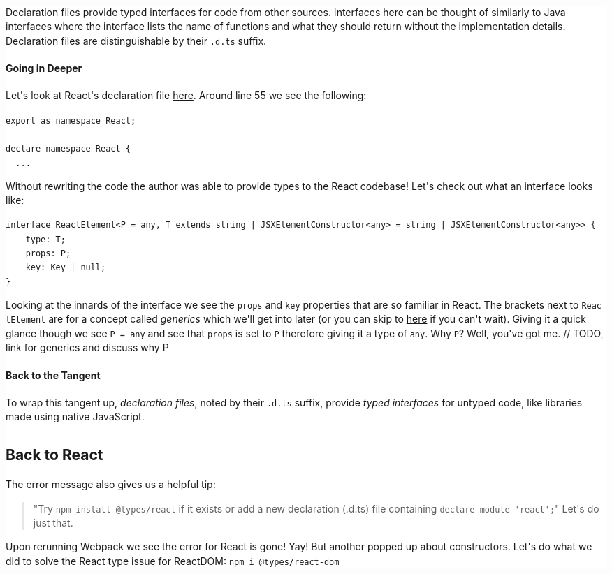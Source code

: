 Declaration files provide typed interfaces for code from other sources.
Interfaces here can be thought of similarly to Java interfaces where the interface lists the name of functions and what they should return without the implementation details.
Declaration files are distinguishable by their `.d.ts` suffix.


#### Going in Deeper
Let's look at React's declaration file [here](https://github.com/DefinitelyTyped/DefinitelyTyped/blob/master/types/react/index.d.ts).
Around line 55 we see the following:

```
export as namespace React;

declare namespace React {
  ...
```

Without rewriting the code the author was able to provide types to the React codebase!
Let's check out what an interface looks like:

```
interface ReactElement<P = any, T extends string | JSXElementConstructor<any> = string | JSXElementConstructor<any>> {
	type: T;
	props: P;
	key: Key | null;
}
```

Looking at the innards of the interface we see the `props` and `key` properties that are so familiar in React.
The brackets next to `ReactElement` are for a concept called *generics* which we'll get into later (or you can skip to [here]() if you can't wait).
Giving it a quick glance though we see `P = any` and see that `props` is set to `P` therefore giving it a type of `any`.
Why `P`?
Well, you've got me.
// TODO, link for generics and discuss why P


#### Back to the Tangent
To wrap this tangent up, *declaration files*, noted by their `.d.ts` suffix, provide *typed interfaces* for untyped code, like libraries made using native JavaScript.


## Back to React
The error message also gives us a helpful tip:
> "Try `npm install @types/react` if it exists or add a new declaration (.d.ts) file containing `declare module 'react';`"
Let's do just that.

Upon rerunning Webpack we see the error for React is gone!
Yay!
But another popped up about constructors.
Let's do what we did to solve the React type issue for ReactDOM:
`npm i @types/react-dom`

